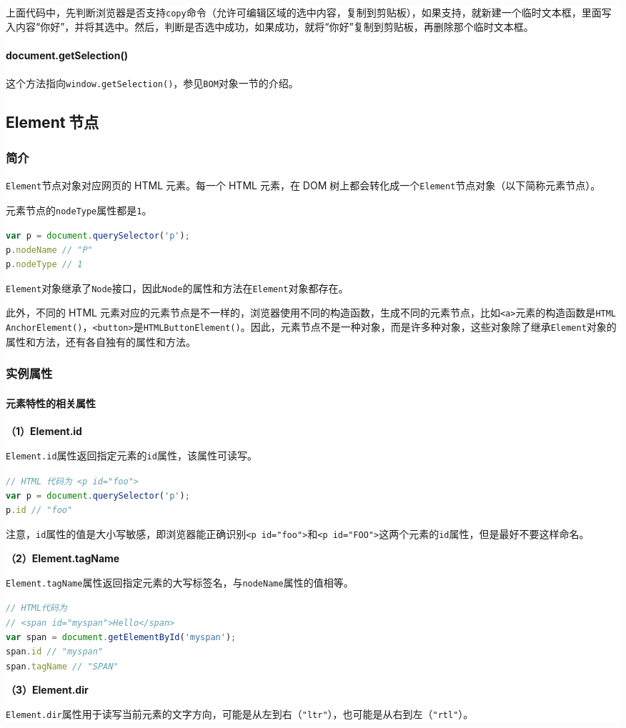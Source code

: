 上面代码中，先判断浏览器是否支持`copy`命令（允许可编辑区域的选中内容，复制到剪贴板），如果支持，就新建一个临时文本框，里面写入内容“你好”，并将其选中。然后，判断是否选中成功，如果成功，就将“你好”复制到剪贴板，再删除那个临时文本框。

#### document.getSelection()

这个方法指向`window.getSelection()`，参见`BOM`对象一节的介绍。



## Element 节点

### 简介

`Element`节点对象对应网页的 HTML 元素。每一个 HTML 元素，在 DOM 树上都会转化成一个`Element`节点对象（以下简称元素节点）。

元素节点的`nodeType`属性都是`1`。

```js
var p = document.querySelector('p');
p.nodeName // "P"
p.nodeType // 1
```

`Element`对象继承了`Node`接口，因此`Node`的属性和方法在`Element`对象都存在。

此外，不同的 HTML 元素对应的元素节点是不一样的，浏览器使用不同的构造函数，生成不同的元素节点，比如`<a>`元素的构造函数是`HTMLAnchorElement()`，`<button>`是`HTMLButtonElement()`。因此，元素节点不是一种对象，而是许多种对象，这些对象除了继承`Element`对象的属性和方法，还有各自独有的属性和方法。

### 实例属性

#### 元素特性的相关属性

**（1）Element.id**

`Element.id`属性返回指定元素的`id`属性，该属性可读写。

```js
// HTML 代码为 <p id="foo">
var p = document.querySelector('p');
p.id // "foo"
```

注意，`id`属性的值是大小写敏感，即浏览器能正确识别`<p id="foo">`和`<p id="FOO">`这两个元素的`id`属性，但是最好不要这样命名。

**（2）Element.tagName**

`Element.tagName`属性返回指定元素的大写标签名，与`nodeName`属性的值相等。

```js
// HTML代码为
// <span id="myspan">Hello</span>
var span = document.getElementById('myspan');
span.id // "myspan"
span.tagName // "SPAN"
```

**（3）Element.dir**

`Element.dir`属性用于读写当前元素的文字方向，可能是从左到右（`"ltr"`），也可能是从右到左（`"rtl"`）。
